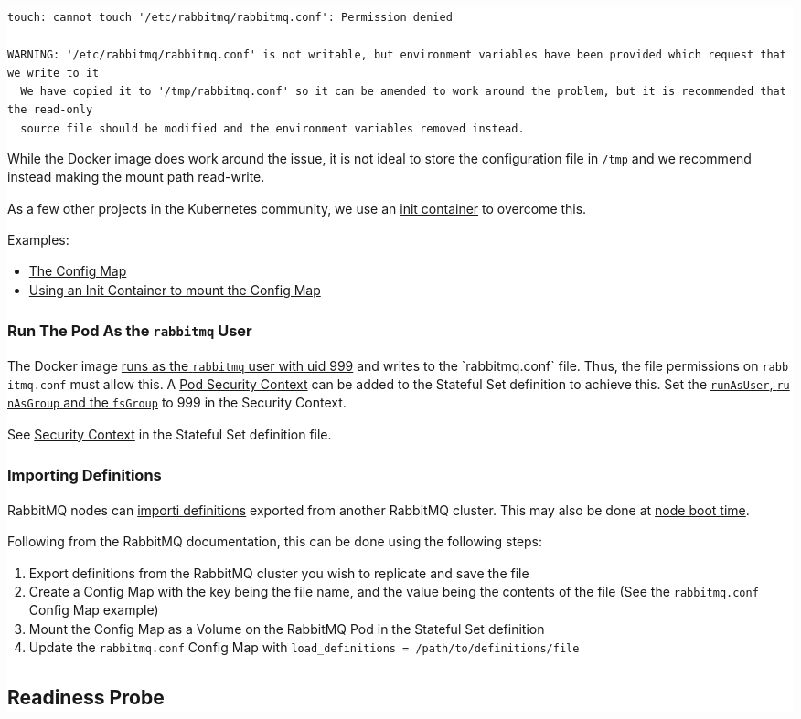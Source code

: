 ```
touch: cannot touch '/etc/rabbitmq/rabbitmq.conf': Permission denied

WARNING: '/etc/rabbitmq/rabbitmq.conf' is not writable, but environment variables have been provided which request that we write to it
  We have copied it to '/tmp/rabbitmq.conf' so it can be amended to work around the problem, but it is recommended that the read-only
  source file should be modified and the environment variables removed instead.
```

While the Docker image does work around the issue, it is not ideal to store the configuration file in `/tmp` and we recommend instead
making the mount path read-write.

As a few other projects in the Kubernetes community, we use an [init container](https://kubernetes.io/docs/concepts/workloads/pods/init-containers/) to overcome this.

Examples:

* [The Config Map](https://github.com/rabbitmq/diy-kubernetes-examples/blob/master/examples/minikube/configmap.yaml)
* [Using an Init Container to mount the Config Map](https://github.com/rabbitmq/diy-kubernetes-examples/tree/master/gke/statefulset.yml#L30-L64)

### Run The Pod As the `rabbitmq` User

The Docker image [runs as the `rabbitmq` user with uid 999](https://github.com/docker-library/rabbitmq/blob/38bc089c287d05d22b03a4d619f7ad9d9a4501bc/3.8/ubuntu/Dockerfile#L186-L187](https://github.com/docker-library/rabbitmq/blob/38bc089c287d05d22b03a4d619f7ad9d9a4501bc/3.8/ubuntu/Dockerfile#L186-L187)) and writes to the `rabbitmq.conf` file.
Thus, the file permissions on `rabbitmq.conf` must allow this. A [Pod Security Context](https://kubernetes.io/docs/tasks/configure-pod-container/security-context/) can be
added to the Stateful Set definition to achieve this.
Set the [`runAsUser`, `runAsGroup` and the `fsGroup`](https://github.com/rabbitmq/diy-kubernetes-examples/tree/master/gke/statefulset.yaml#L66-L75) to 999 in the Security Context.

See [Security Context](https://github.com/rabbitmq/diy-kubernetes-examples/blob/gke-examples/examples/gke/statefulset.yaml#L72-L75)
in the Stateful Set definition file.

### Importing Definitions

RabbitMQ nodes can [importi definitions](/docs/definitions) exported from another RabbitMQ cluster.
This may also be done at [node boot time](/docs/definitions#import-on-boot).

Following from the RabbitMQ documentation, this can be done using the following steps:

1. Export definitions from the RabbitMQ cluster you wish to replicate and save the file
1. Create a Config Map with the key being the file name, and the value being the contents of the file (See the `rabbitmq.conf` Config Map example)
1. Mount the Config Map as a Volume on the RabbitMQ Pod in the Stateful Set definition
1. Update the `rabbitmq.conf` Config Map with `load_definitions = /path/to/definitions/file`


## Readiness Probe

